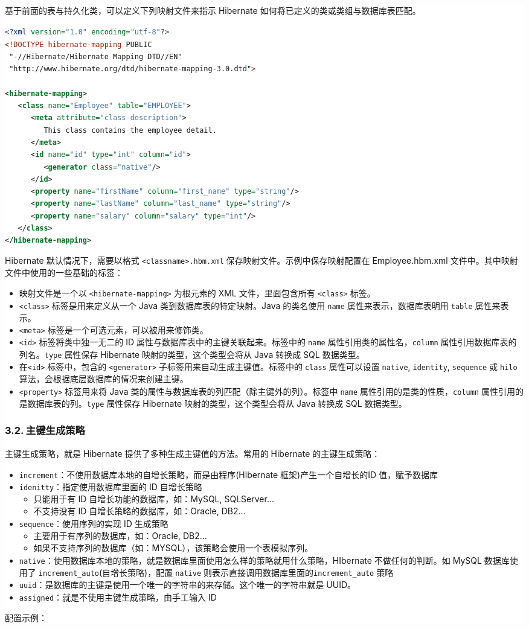 基于前面的表与持久化类，可以定义下列映射文件来指示 Hibernate 如何将已定义的类或类组与数据库表匹配。

```xml
<?xml version="1.0" encoding="utf-8"?>
<!DOCTYPE hibernate-mapping PUBLIC 
 "-//Hibernate/Hibernate Mapping DTD//EN"
 "http://www.hibernate.org/dtd/hibernate-mapping-3.0.dtd"> 

<hibernate-mapping>
   <class name="Employee" table="EMPLOYEE">
      <meta attribute="class-description">
         This class contains the employee detail. 
      </meta>
      <id name="id" type="int" column="id">
         <generator class="native"/>
      </id>
      <property name="firstName" column="first_name" type="string"/>
      <property name="lastName" column="last_name" type="string"/>
      <property name="salary" column="salary" type="int"/>
   </class>
</hibernate-mapping>
```

Hibernate 默认情况下，需要以格式 `<classname>.hbm.xml` 保存映射文件。示例中保存映射配置在 Employee.hbm.xml 文件中。其中映射文件中使用的一些基础的标签：

- 映射文件是一个以 `<hibernate-mapping>` 为根元素的 XML 文件，里面包含所有 `<class>` 标签。
- `<class>` 标签是用来定义从一个 Java 类到数据库表的特定映射。Java 的类名使用 `name` 属性来表示，数据库表明用 `table` 属性来表示。
- `<meta>` 标签是一个可选元素，可以被用来修饰类。
- `<id>` 标签将类中独一无二的 ID 属性与数据库表中的主键关联起来。标签中的 `name` 属性引用类的属性名，`column` 属性引用数据库表的列名。`type` 属性保存 Hibernate 映射的类型，这个类型会将从 Java 转换成 SQL 数据类型。
- 在`<id>` 标签中，包含的 `<generator>` 子标签用来自动生成主键值。标签中的 `class` 属性可以设置 `native`, `identity`, `sequence` 或 `hilo` 算法，会根据底层数据库的情况来创建主键。
- `<property>` 标签用来将 Java 类的属性与数据库表的列匹配（除主键外的列）。标签中 `name` 属性引用的是类的性质，`column` 属性引用的是数据库表的列。`type` 属性保存 Hibernate 映射的类型，这个类型会将从 Java 转换成 SQL 数据类型。

### 3.2. 主键生成策略

主键生成策略，就是 Hibernate 提供了多种生成主键值的方法。常用的 Hibernate 的主键生成策略：

- `increment`：不使用数据库本地的自增长策略，而是由程序(Hibernate 框架)产生一个自增长的ID 值，赋予数据库
- `idenitty`：指定使用数据库里面的 ID 自增长策略
    - 只能用于有 ID 自增长功能的数据库，如：MySQL, SQLServer...
    - 不支持没有 ID 自增长策略的数据库，如：Oracle, DB2...
- `sequence`：使用序列的实现 ID 生成策略
    - 主要用于有序列的数据库，如：Oracle, DB2...
    - 如果不支持序列的数据库（如：MYSQL），该策略会使用一个表模拟序列。
- `native`：使用数据库本地的策略，就是数据库里面使用怎么样的策略就用什么策略，HIbernate 不做任何的判断。如 MySQL 数据库使用了 `increment_auto`(自增长策略)，配置 `native` 则表示直接调用数据库里面的`increment_auto` 策略
- `uuid`：是数据库的主键是使用一个唯一的字符串的来存储。这个唯一的字符串就是 UUID。
- `assigned`：就是不使用主键生成策略，由手工输入 ID

配置示例：
